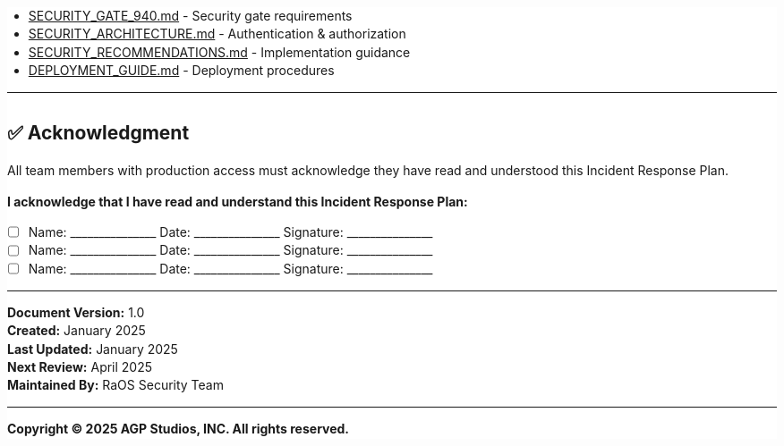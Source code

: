 - [SECURITY_GATE_940.md](./SECURITY_GATE_940.md) - Security gate requirements
- [SECURITY_ARCHITECTURE.md](./SECURITY_ARCHITECTURE.md) - Authentication & authorization
- [SECURITY_RECOMMENDATIONS.md](./SECURITY_RECOMMENDATIONS.md) - Implementation guidance
- [DEPLOYMENT_GUIDE.md](./DEPLOYMENT_GUIDE.md) - Deployment procedures

---

## ✅ Acknowledgment

All team members with production access must acknowledge they have read and understood this Incident Response Plan.

**I acknowledge that I have read and understand this Incident Response Plan:**

- [ ] Name: _______________ Date: _______________ Signature: _______________
- [ ] Name: _______________ Date: _______________ Signature: _______________
- [ ] Name: _______________ Date: _______________ Signature: _______________

---

**Document Version:** 1.0  
**Created:** January 2025  
**Last Updated:** January 2025  
**Next Review:** April 2025  
**Maintained By:** RaOS Security Team

---

**Copyright © 2025 AGP Studios, INC. All rights reserved.**
